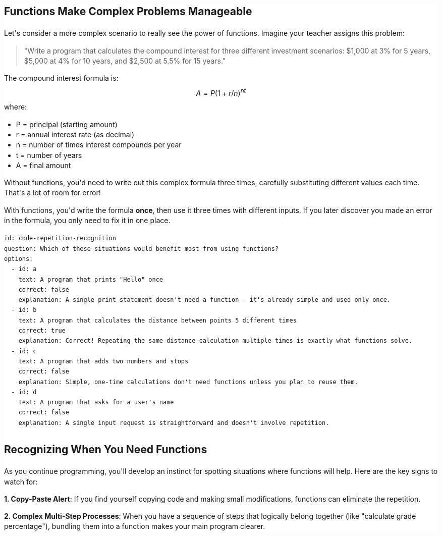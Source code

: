 ## Functions Make Complex Problems Manageable

Let's consider a more complex scenario to really see the power of functions. Imagine your teacher assigns this problem:

> "Write a program that calculates the compound interest for three different investment scenarios: \$1,000 at 3% for 5 years, \$5,000 at 4% for 10 years, and \$2,500 at 5.5% for 15 years."

The compound interest formula is: $$A = P(1 + r/n)^{nt}$$ where:
- P = principal (starting amount)
- r = annual interest rate (as decimal)  
- n = number of times interest compounds per year
- t = number of years
- A = final amount

Without functions, you'd need to write out this complex formula three times, carefully substituting different values each time. That's a lot of room for error!

With functions, you'd write the formula **once**, then use it three times with different inputs. If you later discover you made an error in the formula, you only need to fix it in one place.

```quiz
id: code-repetition-recognition
question: Which of these situations would benefit most from using functions?
options:
  - id: a
    text: A program that prints "Hello" once
    correct: false
    explanation: A single print statement doesn't need a function - it's already simple and used only once.
  - id: b  
    text: A program that calculates the distance between points 5 different times
    correct: true
    explanation: Correct! Repeating the same distance calculation multiple times is exactly what functions solve.
  - id: c
    text: A program that adds two numbers and stops
    correct: false
    explanation: Simple, one-time calculations don't need functions unless you plan to reuse them.
  - id: d
    text: A program that asks for a user's name
    correct: false
    explanation: A single input request is straightforward and doesn't involve repetition.
```

## Recognizing When You Need Functions

As you continue programming, you'll develop an instinct for spotting situations where functions will help. Here are the key signs to watch for:

**1. Copy-Paste Alert**: If you find yourself copying code and making small modifications, functions can eliminate the repetition.

**2. Complex Multi-Step Processes**: When you have a sequence of steps that logically belong together (like "calculate grade percentage"), bundling them into a function makes your main program clearer.
